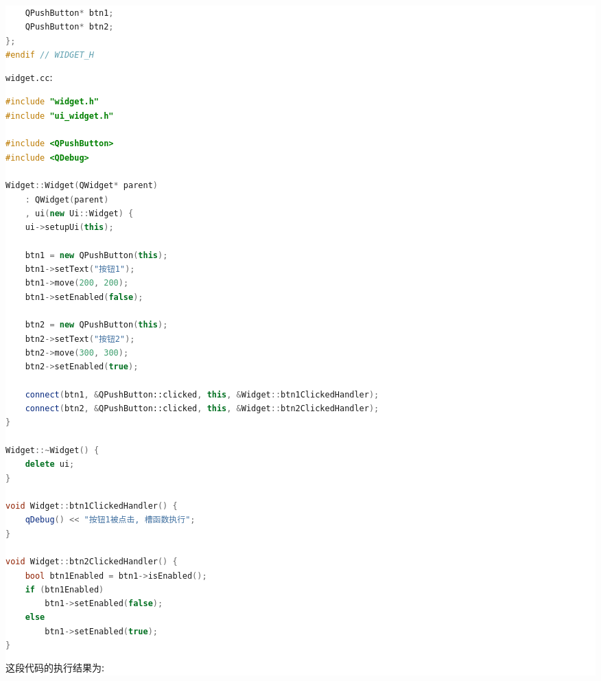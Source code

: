 ```cpp
    QPushButton* btn1;
    QPushButton* btn2;
};
#endif // WIDGET_H
```

`widget.cc`:

```cpp
#include "widget.h"
#include "ui_widget.h"

#include <QPushButton>
#include <QDebug>

Widget::Widget(QWidget* parent)
    : QWidget(parent)
    , ui(new Ui::Widget) {
    ui->setupUi(this);

    btn1 = new QPushButton(this);
    btn1->setText("按钮1");
    btn1->move(200, 200);
    btn1->setEnabled(false);

    btn2 = new QPushButton(this);
    btn2->setText("按钮2");
    btn2->move(300, 300);
    btn2->setEnabled(true);

    connect(btn1, &QPushButton::clicked, this, &Widget::btn1ClickedHandler);
    connect(btn2, &QPushButton::clicked, this, &Widget::btn2ClickedHandler);
}

Widget::~Widget() {
    delete ui;
}

void Widget::btn1ClickedHandler() {
    qDebug() << "按钮1被点击, 槽函数执行";
}

void Widget::btn2ClickedHandler() {
    bool btn1Enabled = btn1->isEnabled();
    if (btn1Enabled)
        btn1->setEnabled(false);
    else
        btn1->setEnabled(true);
}
```

这段代码的执行结果为:
